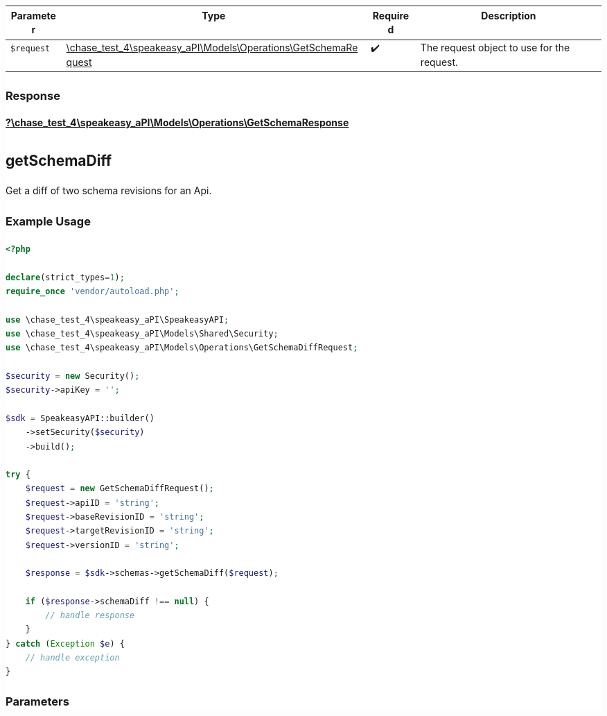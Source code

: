 | Parameter                                                                                                     | Type                                                                                                          | Required                                                                                                      | Description                                                                                                   |
| ------------------------------------------------------------------------------------------------------------- | ------------------------------------------------------------------------------------------------------------- | ------------------------------------------------------------------------------------------------------------- | ------------------------------------------------------------------------------------------------------------- |
| `$request`                                                                                                    | [\chase_test_4\speakeasy_aPI\Models\Operations\GetSchemaRequest](../../models/operations/GetSchemaRequest.md) | :heavy_check_mark:                                                                                            | The request object to use for the request.                                                                    |


### Response

**[?\chase_test_4\speakeasy_aPI\Models\Operations\GetSchemaResponse](../../models/operations/GetSchemaResponse.md)**


## getSchemaDiff

Get a diff of two schema revisions for an Api.

### Example Usage

```php
<?php

declare(strict_types=1);
require_once 'vendor/autoload.php';

use \chase_test_4\speakeasy_aPI\SpeakeasyAPI;
use \chase_test_4\speakeasy_aPI\Models\Shared\Security;
use \chase_test_4\speakeasy_aPI\Models\Operations\GetSchemaDiffRequest;

$security = new Security();
$security->apiKey = '';

$sdk = SpeakeasyAPI::builder()
    ->setSecurity($security)
    ->build();

try {
    $request = new GetSchemaDiffRequest();
    $request->apiID = 'string';
    $request->baseRevisionID = 'string';
    $request->targetRevisionID = 'string';
    $request->versionID = 'string';

    $response = $sdk->schemas->getSchemaDiff($request);

    if ($response->schemaDiff !== null) {
        // handle response
    }
} catch (Exception $e) {
    // handle exception
}
```

### Parameters
